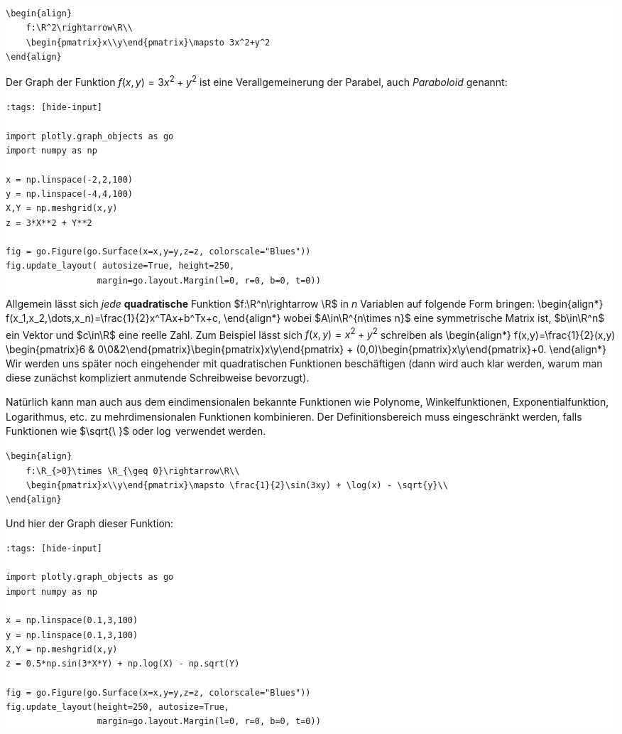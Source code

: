 ````{prf:example} Quadratische Funktion
\begin{align}
	f:\R^2\rightarrow\R\\
	\begin{pmatrix}x\\y\end{pmatrix}\mapsto 3x^2+y^2
\end{align}
````
Der Graph der Funktion $f(x,y)=3x^2+y^2$ ist eine Verallgemeinerung der Parabel, auch *Paraboloid* genannt:
```{code-cell} ipython3
:tags: [hide-input]

import plotly.graph_objects as go
import numpy as np

x = np.linspace(-2,2,100)
y = np.linspace(-4,4,100)
X,Y = np.meshgrid(x,y)
z = 3*X**2 + Y**2

fig = go.Figure(go.Surface(x=x,y=y,z=z, colorscale="Blues"))
fig.update_layout( autosize=True, height=250,
                  margin=go.layout.Margin(l=0, r=0, b=0, t=0))
```
Allgemein lässt sich *jede* **quadratische** Funktion $f:\R^n\rightarrow \R$ in $n$ Variablen auf folgende Form bringen:
\begin{align*}
f(x_1,x_2,\dots,x_n)=\frac{1}{2}x^TAx+b^Tx+c,
\end{align*}
wobei $A\in\R^{n\times n}$ eine symmetrische Matrix ist, $b\in\R^n$ ein Vektor und $c\in\R$ eine reelle Zahl. Zum Beispiel lässt sich $f(x,y)=x^2+y^2$ schreiben als
\begin{align*}
f(x,y)=\frac{1}{2}(x,y) \begin{pmatrix}6 & 0\\0&2\end{pmatrix}\begin{pmatrix}x\\y\end{pmatrix} + (0,0)\begin{pmatrix}x\\y\end{pmatrix}+0.
\end{align*}
Wir werden uns später noch eingehender mit quadratischen Funktionen beschäftigen (dann wird auch klar werden, warum man diese zunächst kompliziert anmutende Schreibweise bevorzugt).

Natürlich kann man auch aus dem eindimensionalen bekannte Funktionen wie Polynome, Winkelfunktionen, Exponentialfunktion, Logarithmus, etc. zu mehrdimensionalen Funktionen kombinieren. Der Definitionsbereich muss eingeschränkt werden, falls Funktionen wie $\sqrt{\ }$ oder $\log$ verwendet werden.
````{prf:example} 
\begin{align}
	f:\R_{>0}\times \R_{\geq 0}\rightarrow\R\\
	\begin{pmatrix}x\\y\end{pmatrix}\mapsto \frac{1}{2}\sin(3xy) + \log(x) - \sqrt{y}\\
\end{align}
````
Und hier der Graph dieser Funktion:
```{code-cell} ipython3
:tags: [hide-input]

import plotly.graph_objects as go
import numpy as np

x = np.linspace(0.1,3,100)
y = np.linspace(0.1,3,100)
X,Y = np.meshgrid(x,y)
z = 0.5*np.sin(3*X*Y) + np.log(X) - np.sqrt(Y)

fig = go.Figure(go.Surface(x=x,y=y,z=z, colorscale="Blues"))
fig.update_layout(height=250, autosize=True,
                  margin=go.layout.Margin(l=0, r=0, b=0, t=0))
```


[^fn:Euklid]: Griechischer Mathematiker, der wahrscheinlich im 3. Jahrhundert v. Chr. in Alexandria gelebt hat. Sein Werk *Elemente* fasst Arithmetik und Geometrie seiner Zeit zusammen. Die *Elemente* wurden 2000 Jahre lang als akademisches Lehrbuch benutzt und waren bis in die zweite Hälfte des 19. Jahrhunderts das nach der Bibel meistverbreitete Werk der Weltliteratur.
[^fn:Dirichlet]: https://de.wikipedia.org/wiki/Dirichlet-Funktion
[^fn:infinitesimal]: Eigentlich: *infinitesimal*, also "unendlich" kleine Änderungen - was natürlich schon wieder weniger anschaulich ist. 